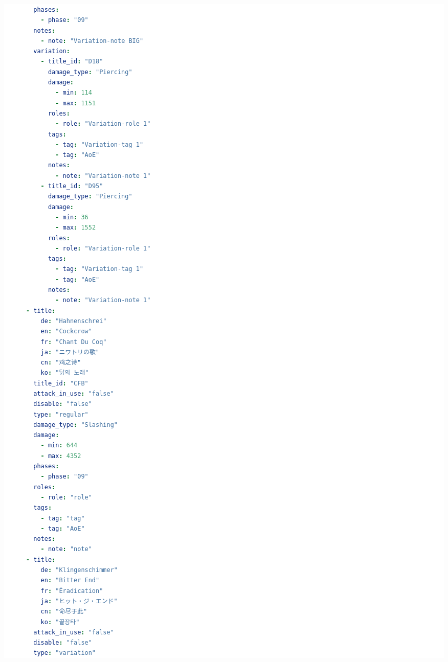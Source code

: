 ```yaml
        phases:
          - phase: "09"
        notes:
          - note: "Variation-note BIG"
        variation:
          - title_id: "D18"
            damage_type: "Piercing"
            damage:
              - min: 114
              - max: 1151
            roles:
              - role: "Variation-role 1"
            tags:
              - tag: "Variation-tag 1"
              - tag: "AoE"
            notes:
              - note: "Variation-note 1"
          - title_id: "D95"
            damage_type: "Piercing"
            damage:
              - min: 36
              - max: 1552
            roles:
              - role: "Variation-role 1"
            tags:
              - tag: "Variation-tag 1"
              - tag: "AoE"
            notes:
              - note: "Variation-note 1"
      - title:
          de: "Hahnenschrei"
          en: "Cockcrow"
          fr: "Chant Du Coq"
          ja: "ニワトリの歌"
          cn: "鸡之诗"
          ko: "닭의 노래"
        title_id: "CFB"
        attack_in_use: "false"
        disable: "false"
        type: "regular"
        damage_type: "Slashing"
        damage:
          - min: 644
          - max: 4352
        phases:
          - phase: "09"
        roles:
          - role: "role"
        tags:
          - tag: "tag"
          - tag: "AoE"
        notes:
          - note: "note"
      - title:
          de: "Klingenschimmer"
          en: "Bitter End"
          fr: "Éradication"
          ja: "ヒット・ジ・エンド"
          cn: "命尽于此"
          ko: "끝장타"
        attack_in_use: "false"
        disable: "false"
        type: "variation"
```